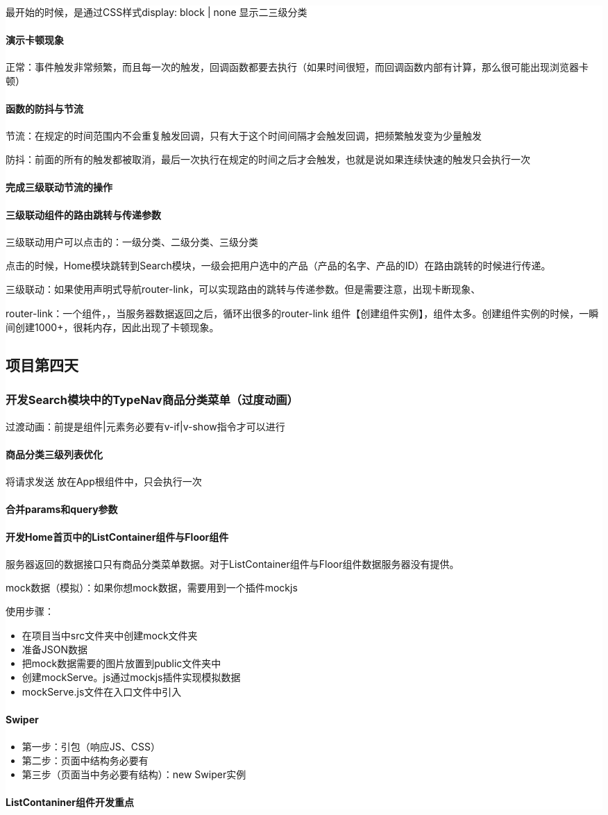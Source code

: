 最开始的时候，是通过CSS样式display: block | none 显示二三级分类

#### 演示卡顿现象

正常：事件触发非常频繁，而且每一次的触发，回调函数都要去执行（如果时间很短，而回调函数内部有计算，那么很可能出现浏览器卡顿）

#### 函数的防抖与节流

节流：在规定的时间范围内不会重复触发回调，只有大于这个时间间隔才会触发回调，把频繁触发变为少量触发

防抖：前面的所有的触发都被取消，最后一次执行在规定的时间之后才会触发，也就是说如果连续快速的触发只会执行一次

#### 完成三级联动节流的操作

#### 三级联动组件的路由跳转与传递参数

三级联动用户可以点击的：一级分类、二级分类、三级分类

点击的时候，Home模块跳转到Search模块，一级会把用户选中的产品（产品的名字、产品的ID）在路由跳转的时候进行传递。

三级联动：如果使用声明式导航router-link，可以实现路由的跳转与传递参数。但是需要注意，出现卡断现象、

router-link：一个组件，，当服务器数据返回之后，循环出很多的router-link 组件【创建组件实例】，组件太多。创建组件实例的时候，一瞬间创建1000+，很耗内存，因此出现了卡顿现象。

## 项目第四天

### 开发Search模块中的TypeNav商品分类菜单（过度动画）

过渡动画：前提是组件|元素务必要有v-if|v-show指令才可以进行

#### 商品分类三级列表优化

将请求发送 放在App根组件中，只会执行一次

#### 合并params和query参数

#### 开发Home首页中的ListContainer组件与Floor组件

服务器返回的数据接口只有商品分类菜单数据。对于ListContainer组件与Floor组件数据服务器没有提供。

mock数据（模拟）：如果你想mock数据，需要用到一个插件mockjs

使用步骤：

- 在项目当中src文件夹中创建mock文件夹
- 准备JSON数据
- 把mock数据需要的图片放置到public文件夹中
- 创建mockServe。js通过mockjs插件实现模拟数据
- mockServe.js文件在入口文件中引入

#### Swiper

- 第一步：引包（响应JS、CSS）
- 第二步：页面中结构务必要有
- 第三步（页面当中务必要有结构）：new Swiper实例

#### ListContaniner组件开发重点
